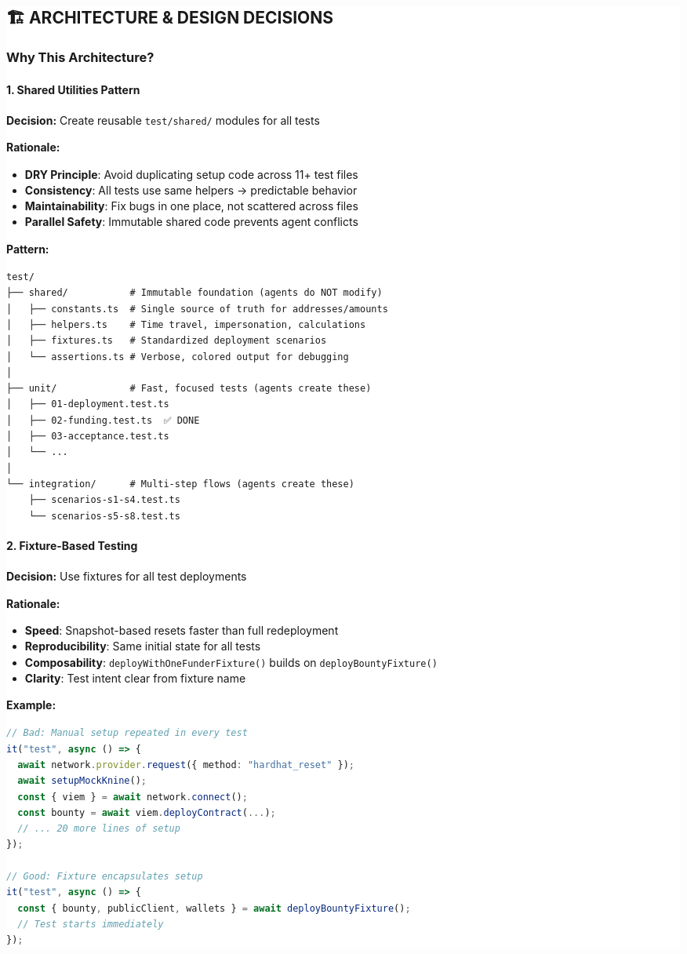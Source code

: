 
## 🏗️ ARCHITECTURE & DESIGN DECISIONS

### Why This Architecture?

#### 1. Shared Utilities Pattern

**Decision:** Create reusable `test/shared/` modules for all tests

**Rationale:**
- **DRY Principle**: Avoid duplicating setup code across 11+ test files
- **Consistency**: All tests use same helpers → predictable behavior
- **Maintainability**: Fix bugs in one place, not scattered across files
- **Parallel Safety**: Immutable shared code prevents agent conflicts

**Pattern:**
```
test/
├── shared/           # Immutable foundation (agents do NOT modify)
│   ├── constants.ts  # Single source of truth for addresses/amounts
│   ├── helpers.ts    # Time travel, impersonation, calculations
│   ├── fixtures.ts   # Standardized deployment scenarios
│   └── assertions.ts # Verbose, colored output for debugging
│
├── unit/             # Fast, focused tests (agents create these)
│   ├── 01-deployment.test.ts
│   ├── 02-funding.test.ts  ✅ DONE
│   ├── 03-acceptance.test.ts
│   └── ...
│
└── integration/      # Multi-step flows (agents create these)
    ├── scenarios-s1-s4.test.ts
    └── scenarios-s5-s8.test.ts
```

#### 2. Fixture-Based Testing

**Decision:** Use fixtures for all test deployments

**Rationale:**
- **Speed**: Snapshot-based resets faster than full redeployment
- **Reproducibility**: Same initial state for all tests
- **Composability**: `deployWithOneFunderFixture()` builds on `deployBountyFixture()`
- **Clarity**: Test intent clear from fixture name

**Example:**
```typescript
// Bad: Manual setup repeated in every test
it("test", async () => {
  await network.provider.request({ method: "hardhat_reset" });
  await setupMockKnine();
  const { viem } = await network.connect();
  const bounty = await viem.deployContract(...);
  // ... 20 more lines of setup
});

// Good: Fixture encapsulates setup
it("test", async () => {
  const { bounty, publicClient, wallets } = await deployBountyFixture();
  // Test starts immediately
});
```
